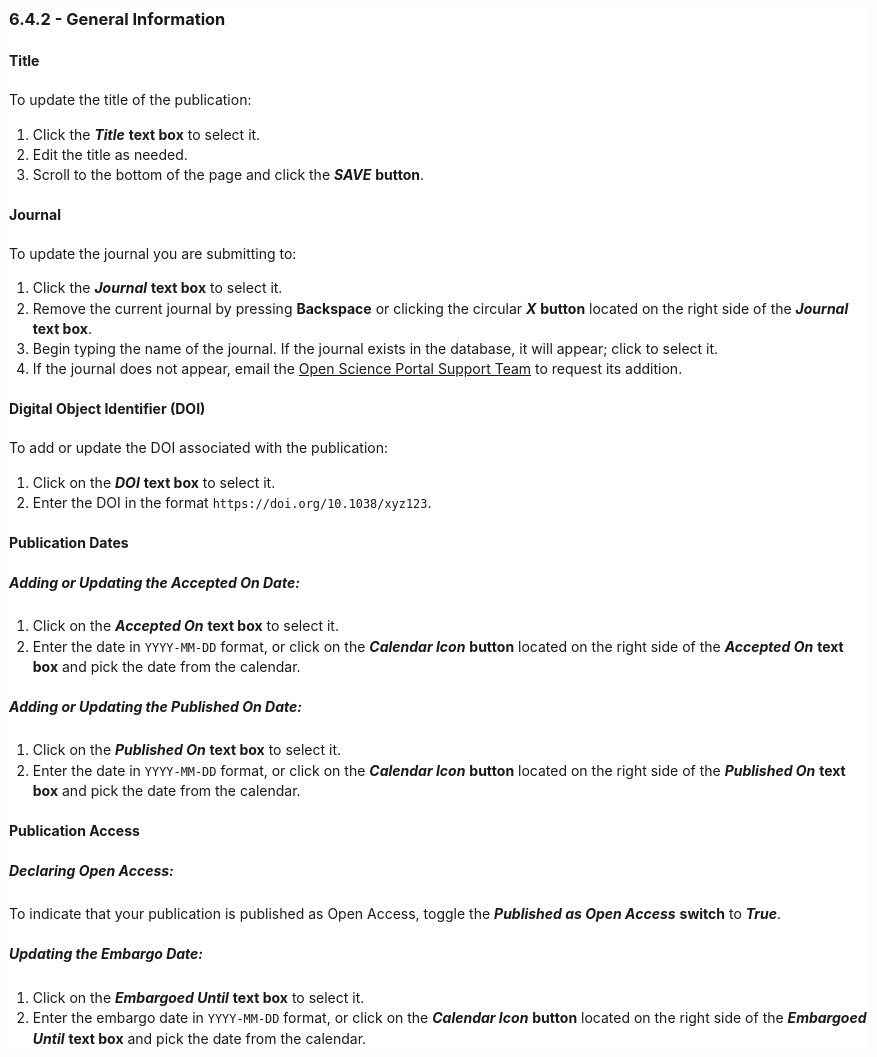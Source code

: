 ### 6.4.2 - General Information

#### Title

To update the title of the publication:

1. Click the ***Title*** **text box** to select it.
2. Edit the title as needed.
3. Scroll to the bottom of the page and click the ***SAVE*** **button**.

#### Journal

To update the journal you are submitting to:

1. Click the ***Journal*** **text box** to select it.
2. Remove the current journal by pressing **Backspace** or clicking the circular ***X*** **button** located on the right side of the ***Journal*** **text box**.
3. Begin typing the name of the journal. If the journal exists in the database, it will appear; click to select it.
4. If the journal does not appear, email the [Open Science Portal Support
Team](mailto:DFO.OpenScience-ScienceOuverte.MPO@dfo-mpo.gc.ca) to request its addition.

#### Digital Object Identifier (DOI)

To add or update the DOI associated with the publication:

1. Click on the ***DOI*** **text box** to select it.
2. Enter the DOI in the format `https://doi.org/10.1038/xyz123`.

#### Publication Dates

##### Adding or Updating the **Accepted On** Date:

1. Click on the ***Accepted On*** **text box** to select it.
2. Enter the date in `YYYY-MM-DD` format, or click on the ***Calendar Icon*** **button** located on the right side of the ***Accepted On*** **text box** and pick the date from the calendar.

##### Adding or Updating the **Published On** Date:

1. Click on the ***Published On*** **text box** to select it.
2. Enter the date in `YYYY-MM-DD` format, or click on the ***Calendar Icon*** **button** located on the right side of the ***Published On*** **text box** and pick the date from the calendar.

#### Publication Access

##### Declaring Open Access:

To indicate that your publication is published as Open Access, toggle the ***Published as Open Access*** **switch** to ***True***.

##### Updating the Embargo Date:

1. Click on the ***Embargoed Until*** **text box** to select it.
2. Enter the embargo date in `YYYY-MM-DD` format, or click on the ***Calendar Icon*** **button** located on the right side of the ***Embargoed Until*** **text box** and pick the date from the calendar.
